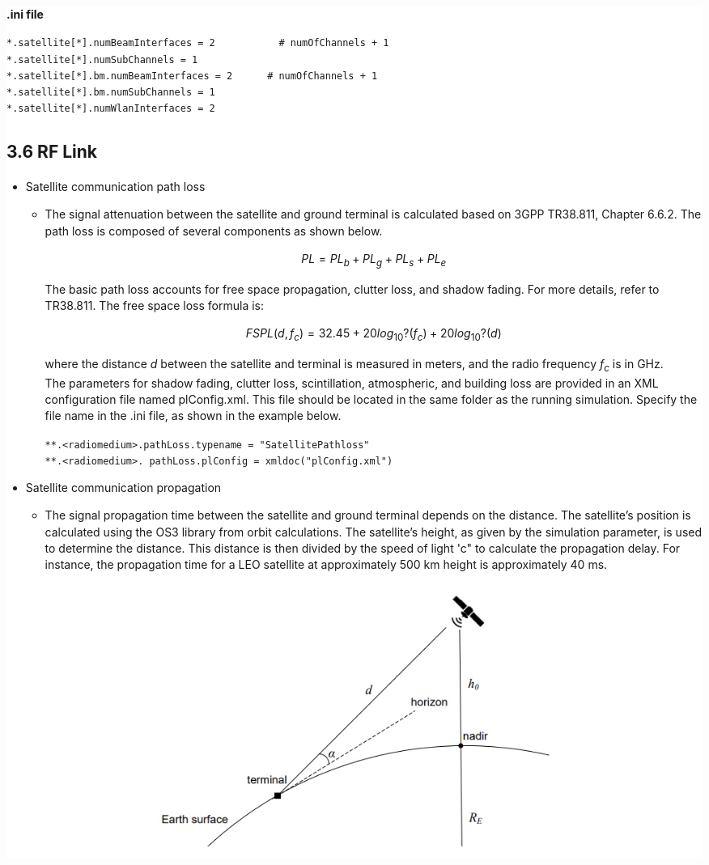   <strong>.ini file</strong>

  ```
  *.satellite[*].numBeamInterfaces = 2           # numOfChannels + 1
  *.satellite[*].numSubChannels = 1
  *.satellite[*].bm.numBeamInterfaces = 2      # numOfChannels + 1
  *.satellite[*].bm.numSubChannels = 1
  *.satellite[*].numWlanInterfaces = 2
  ```

## 3.6 RF Link

- Satellite communication path loss
  - The signal attenuation between the satellite and ground terminal is calculated based on 3GPP TR38.811, Chapter 6.6.2. The path loss is composed of several components as shown below.

    $$PL=PL_b+PL_g+PL_s+PL_e$$

    The basic path loss accounts for free space propagation, clutter loss, and shadow fading. For more details, refer to TR38.811. The free space loss formula is:

    $$FSPL(d,f_c)=32.45+20log_{10}?(f_c)+20log_{10}?(d)$$

    where the distance $d$ between the satellite and terminal is measured in meters, and the radio frequency $f_c$ is in GHz.<br>
    The parameters for shadow fading, clutter loss, scintillation, atmospheric, and building loss are provided in an XML configuration file named plConfig.xml. This file should be located in the same folder as the running simulation. Specify the file name in the .ini file, as shown in the example below.

    ```
    **.<radiomedium>.pathLoss.typename = "SatellitePathloss"
    **.<radiomedium>. pathLoss.plConfig = xmldoc("plConfig.xml")
    ```

- Satellite communication propagation
  - The signal propagation time between the satellite and ground terminal depends on the distance. The satellite’s position is calculated using the OS3 library from orbit calculations. The satellite’s height, as given by the simulation parameter, is used to determine the distance. This distance is then divided by the speed of light 'c" to calculate the propagation delay. For instance, the propagation time  for a LEO satellite at approximately 500 km height is approximately 40 ms.

![](images/image_7.jpg)
